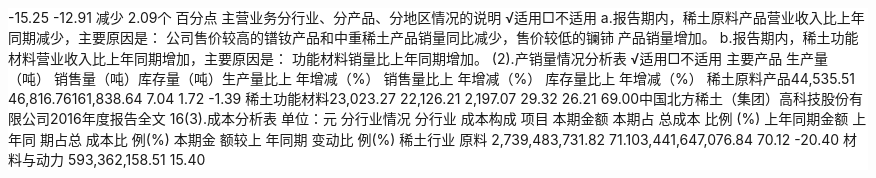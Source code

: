 -15.25
-12.91
减少
2.09个
百分点
主营业务分行业、分产品、分地区情况的说明
√适用□不适用
a.报告期内，稀土原料产品营业收入比上年同期减少，主要原因是：
公司售价较高的镨钕产品和中重稀土产品销量同比减少，售价较低的镧铈
产品销量增加。
b.报告期内，稀土功能材料营业收入比上年同期增加，主要原因是：
功能材料销量比上年同期增加。
(2).产销量情况分析表
√适用□不适用
主要产品
生产量
（吨）
销售量（吨）库存量（吨）生产量比上
年增减（%）
销售量比上
年增减（%）
库存量比上
年增减（%）
稀土原料产品44,535.51
46,816.76161,838.64
7.04
1.72
-1.39
稀土功能材料23,023.27
22,126.21
2,197.07
29.32
26.21
69.00中国北方稀土（集团）高科技股份有限公司2016年度报告全文
16(3).成本分析表
单位：元
分行业情况
分行业
成本构成
项目
本期金额
本期占
总成本
比例
(%)
上年同期金额
上年同
期占总
成本比
例(%)
本期金
额较上
年同期
变动比
例(%)
稀土行业
原料
2,739,483,731.82
71.103,441,647,076.84
70.12
-20.40
材料与动力
593,362,158.51
15.40